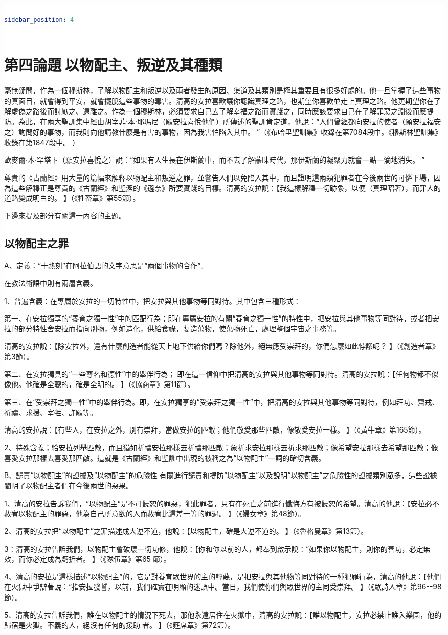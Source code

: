 ```yaml
---
sidebar_position: 4
---
```


# 第四論題 以物配主、叛逆及其種類

毫無疑問，作為一個穆斯林，了解以物配主和叛逆以及兩者發生的原因、渠道及其類別是極其重要且有很多好處的。他一旦掌握了這些事物的真面目，就會得到平安，就會擺脫這些事物的毒害。清高的安拉喜歡讓你認識真理之路，也期望你喜歡並走上真理之路。他更期望你在了解虛偽之路後而討厭之、遠離之。作為一個穆斯林，必須要求自己去了解幸福之路而實踐之，同時應該要求自己在了解罪惡之淵後而應提防。為此，在兩大聖訓集中經由胡宰菲·本·耶瑪尼（願安拉喜悅他們）所傳述的聖訓肯定道，他說：“人們曾經都向安拉的使者（願安拉福安之）詢問好的事物，而我則向他請教什麼是有害的事物，因為我害怕陷入其中。 ”（《布哈里聖訓集》收錄在第7084段中。《穆斯林聖訓集》收錄在第1847段中。 ）

歐麥爾·本·罕塔卜（願安拉喜悅之）說：“如果有人生長在伊斯蘭中，而不去了解蒙昧時代，那伊斯蘭的凝聚力就會一點一滴地消失。 ”

尊貴的《古蘭經》用大量的篇幅來解釋以物配主和叛逆之罪，並警告人們以免陷入其中，而且證明這兩類犯罪者在今後兩世的可憐下場，因為這些解釋正是尊貴的《古蘭經》和聖潔的《遜奈》所要實踐的目標。清高的安拉說：【我這樣解釋一切跡象，以便（真理昭著），而罪人的道路變成明白的。 】（《牲畜章》第55節）。

下邊來提及部分有關這一內容的主題。

## 以物配主之罪

A、定義：“十熱刻”在阿拉伯語的文字意思是“兩個事物的合作”。

在教法術語中則有兩層含義。

1、普遍含義：在專屬於安拉的一切特性中，把安拉與其他事物等同對待。其中包含三種形式：

第一、在安拉獨享的“養育之獨一性”中的匹配行為；即在專屬安拉的有關“養育之獨一性”的特性中，把安拉與其他事物等同對待，或者把安拉的部分特性舍安拉而指向別物，例如造化，供給食祿，复造萬物，使萬物死亡，處理整個宇宙之事務等。

清高的安拉說：【除安拉外，還有什麼創造者能從天上地下供給你們嗎？除他外，絕無應受崇拜的，你們怎麼如此悖謬呢？ 】（《創造者章》第3節）。

第二、在安拉獨具的“一些尊名和德性”中的舉伴行為；
即在這一信仰中把清高的安拉與其他事物等同對待。清高的安拉說：【任何物都不似像他。他確是全聰的，確是全明的。 】（《協商章》第11節）。

第三、在“受崇拜之獨一性”中的舉伴行為。即，在安拉獨享的“受崇拜之獨一性”中，把清高的安拉與其他事物等同對待，例如拜功、齋戒、祈禱、求援、宰牲、許願等。

清高的安拉說：【有些人，在安拉之外，別有崇拜，當做安拉的匹敵；他們敬愛那些匹敵，像敬愛安拉一樣。 】（《黃牛章》第165節）。

2、特殊含義；給安拉列舉匹敵，而且猶如祈禱安拉那樣去祈禱那匹敵；象祈求安拉那樣去祈求那匹敵；像希望安拉那樣去希望那匹敵；像喜愛安拉那樣去喜愛那匹敵。這就是《古蘭經》和聖訓中出現的被稱之為“以物配主”一詞的確切含義。

B、譴責“以物配主”的證據及“以物配主”的危險性
有關進行譴責和提防“以物配主”以及說明“以物配主”之危險性的證據類別眾多，這些證據闡明了以物配主者們在今後兩世的惡果。

1、清高的安拉告訴我們，“以物配主”是不可饒恕的罪惡，犯此罪者，只有在死亡之前進行懺悔方有被饒恕的希望。清高的他說：【安拉必不赦宥以物配主的罪惡，他為自己所意欲的人而赦宥比這差一等的罪過。 】（《婦女章》第48節）。

2、清高的安拉把“以物配主”之罪描述成大逆不道，他說：【以物配主，確是大逆不道的。 】（《魯格曼章》第13節）。

3：清高的安拉告訴我們，以物配主會破壞一切功修，他說：【你和你以前的人，都奉到啟示說：“如果你以物配主，則你的善功，必定無效，而你必定成為虧折者。 】（《隊伍章》第65
節）。

4、清高的安拉是這樣描述“以物配主”的，它是對養育眾世界的主的輕蔑，是把安拉與其他物等同對待的一種犯罪行為，清高的他說：【他們在火獄中爭辯著說：“指安拉發誓，以前，我們確實在明顯的迷誤中。當日，我們使你們與眾世界的主同受崇拜。 】（《眾詩人章》第96--98節）。

5、清高的安拉告訴我們，誰在以物配主的情況下死去，那他永遠居住在火獄中，清高的安拉說：【誰以物配主，安拉必禁止誰入樂園，他的歸宿是火獄。不義的人，絕沒有任何的援助
者。 】（《筵席章》第72節）。
